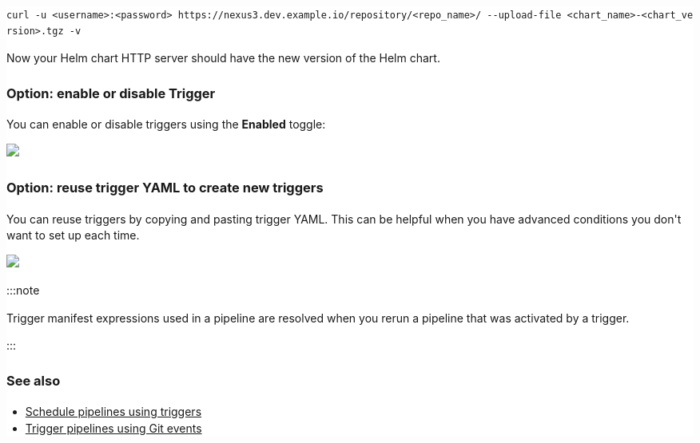 ```
curl -u <username>:<password> https://nexus3.dev.example.io/repository/<repo_name>/ --upload-file <chart_name>-<chart_version>.tgz -v
```

Now your Helm chart HTTP server should have the new version of the Helm chart.

### Option: enable or disable Trigger

You can enable or disable triggers using the **Enabled** toggle:

![](./static/trigger-pipelines-on-new-helm-chart-13.png)

### Option: reuse trigger YAML to create new triggers

You can reuse triggers by copying and pasting trigger YAML. This can be helpful when you have advanced conditions you don't want to set up each time.

![](./static/trigger-pipelines-on-new-helm-chart-14.png)

:::note

Trigger manifest expressions used in a pipeline are resolved when you rerun a pipeline that was activated by a trigger.

:::

### See also

- [Schedule pipelines using triggers](schedule-pipelines-using-cron-triggers.md)
- [Trigger pipelines using Git events](triggering-pipelines.md)
